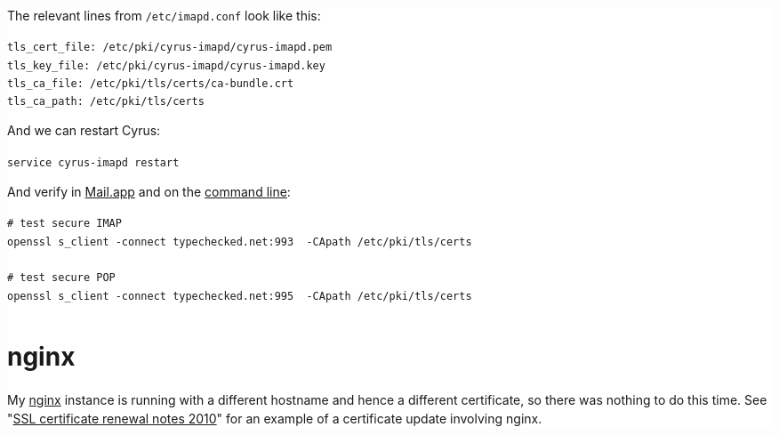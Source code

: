 The relevant lines from `/etc/imapd.conf` look like this:

    tls_cert_file: /etc/pki/cyrus-imapd/cyrus-imapd.pem
    tls_key_file: /etc/pki/cyrus-imapd/cyrus-imapd.key
    tls_ca_file: /etc/pki/tls/certs/ca-bundle.crt
    tls_ca_path: /etc/pki/tls/certs

And we can restart Cyrus:

    service cyrus-imapd restart

And verify in [Mail.app](/wiki/Mail.app) and on the [command line](/wiki/command_line):

    # test secure IMAP
    openssl s_client -connect typechecked.net:993  -CApath /etc/pki/tls/certs

    # test secure POP
    openssl s_client -connect typechecked.net:995  -CApath /etc/pki/tls/certs

# nginx

My [nginx](/wiki/nginx) instance is running with a different hostname and hence a different certificate, so there was nothing to do this time. See "[SSL certificate renewal notes 2010](/wiki/SSL_certificate_renewal_notes_2010)" for an example of a certificate update involving nginx.
